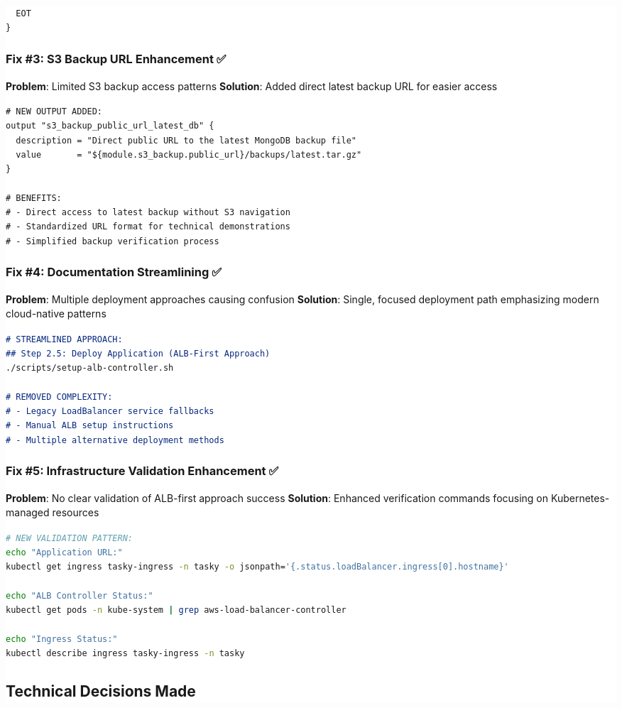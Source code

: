 ```hcl
  EOT
}
```

### Fix #3: S3 Backup URL Enhancement ✅
**Problem**: Limited S3 backup access patterns
**Solution**: Added direct latest backup URL for easier access
```hcl
# NEW OUTPUT ADDED:
output "s3_backup_public_url_latest_db" {
  description = "Direct public URL to the latest MongoDB backup file"
  value       = "${module.s3_backup.public_url}/backups/latest.tar.gz"
}

# BENEFITS:
# - Direct access to latest backup without S3 navigation
# - Standardized URL format for technical demonstrations
# - Simplified backup verification process
```

### Fix #4: Documentation Streamlining ✅
**Problem**: Multiple deployment approaches causing confusion
**Solution**: Single, focused deployment path emphasizing modern cloud-native patterns
```markdown
# STREAMLINED APPROACH:
## Step 2.5: Deploy Application (ALB-First Approach)
./scripts/setup-alb-controller.sh

# REMOVED COMPLEXITY:
# - Legacy LoadBalancer service fallbacks
# - Manual ALB setup instructions
# - Multiple alternative deployment methods
```

### Fix #5: Infrastructure Validation Enhancement ✅
**Problem**: No clear validation of ALB-first approach success
**Solution**: Enhanced verification commands focusing on Kubernetes-managed resources
```bash
# NEW VALIDATION PATTERN:
echo "Application URL:"
kubectl get ingress tasky-ingress -n tasky -o jsonpath='{.status.loadBalancer.ingress[0].hostname}'

echo "ALB Controller Status:"
kubectl get pods -n kube-system | grep aws-load-balancer-controller

echo "Ingress Status:"
kubectl describe ingress tasky-ingress -n tasky
```

## Technical Decisions Made
